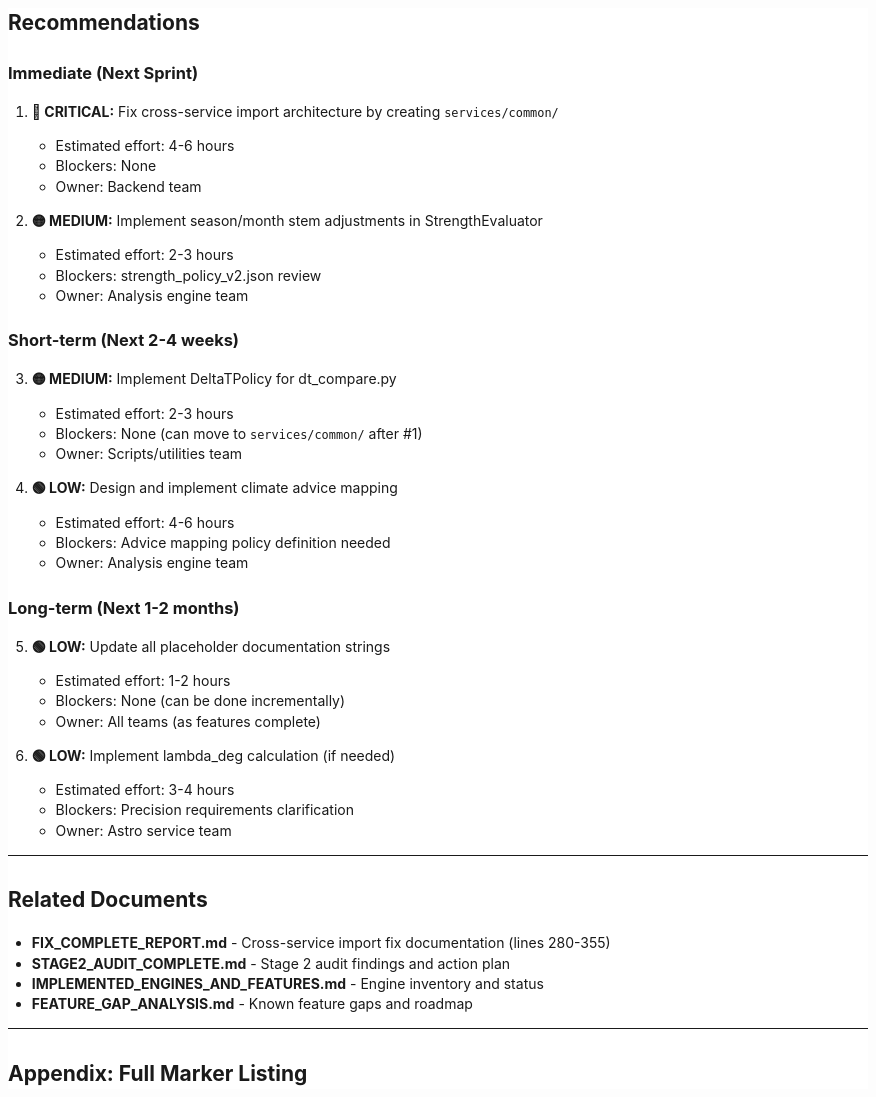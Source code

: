 
## Recommendations

### Immediate (Next Sprint)

1. **🔴 CRITICAL:** Fix cross-service import architecture by creating `services/common/`
   - Estimated effort: 4-6 hours
   - Blockers: None
   - Owner: Backend team

2. **🟡 MEDIUM:** Implement season/month stem adjustments in StrengthEvaluator
   - Estimated effort: 2-3 hours
   - Blockers: strength_policy_v2.json review
   - Owner: Analysis engine team

### Short-term (Next 2-4 weeks)

3. **🟡 MEDIUM:** Implement DeltaTPolicy for dt_compare.py
   - Estimated effort: 2-3 hours
   - Blockers: None (can move to `services/common/` after #1)
   - Owner: Scripts/utilities team

4. **🟢 LOW:** Design and implement climate advice mapping
   - Estimated effort: 4-6 hours
   - Blockers: Advice mapping policy definition needed
   - Owner: Analysis engine team

### Long-term (Next 1-2 months)

5. **🟢 LOW:** Update all placeholder documentation strings
   - Estimated effort: 1-2 hours
   - Blockers: None (can be done incrementally)
   - Owner: All teams (as features complete)

6. **🟢 LOW:** Implement lambda_deg calculation (if needed)
   - Estimated effort: 3-4 hours
   - Blockers: Precision requirements clarification
   - Owner: Astro service team

---

## Related Documents

- **FIX_COMPLETE_REPORT.md** - Cross-service import fix documentation (lines 280-355)
- **STAGE2_AUDIT_COMPLETE.md** - Stage 2 audit findings and action plan
- **IMPLEMENTED_ENGINES_AND_FEATURES.md** - Engine inventory and status
- **FEATURE_GAP_ANALYSIS.md** - Known feature gaps and roadmap

---

## Appendix: Full Marker Listing
